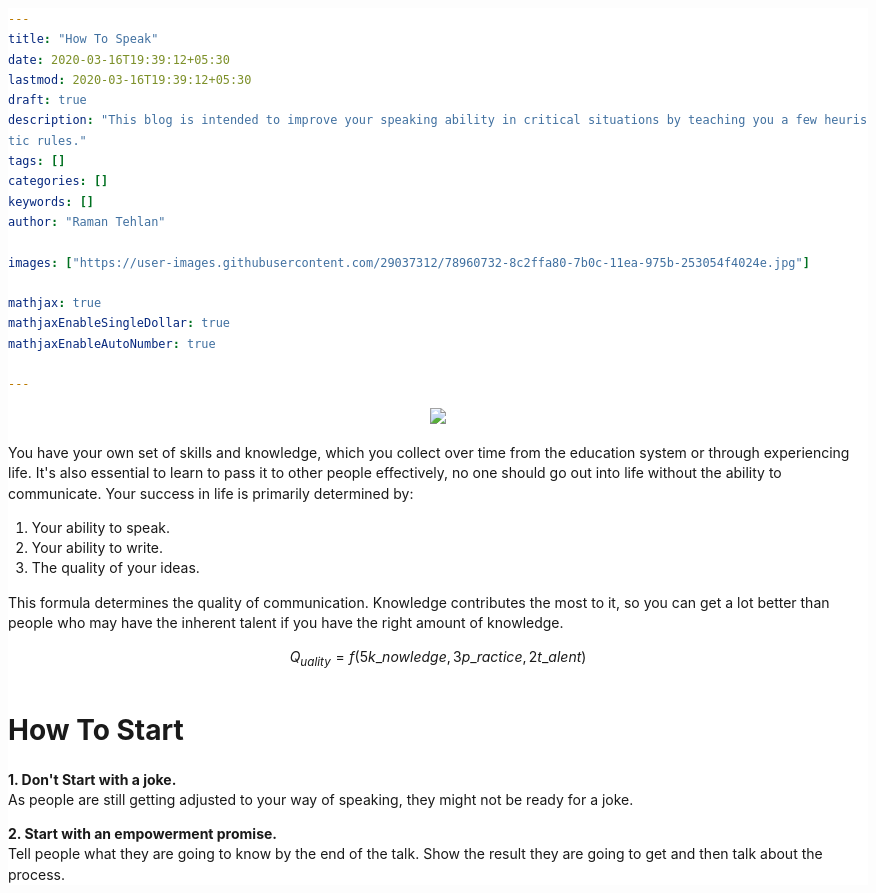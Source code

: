 ```yaml
---
title: "How To Speak"
date: 2020-03-16T19:39:12+05:30
lastmod: 2020-03-16T19:39:12+05:30
draft: true
description: "This blog is intended to improve your speaking ability in critical situations by teaching you a few heuristic rules."
tags: []
categories: []
keywords: []
author: "Raman Tehlan"

images: ["https://user-images.githubusercontent.com/29037312/78960732-8c2ffa80-7b0c-11ea-975b-253054f4024e.jpg"]

mathjax: true
mathjaxEnableSingleDollar: true
mathjaxEnableAutoNumber: true

---
```


<center>
<img src="https://user-images.githubusercontent.com/29037312/78960732-8c2ffa80-7b0c-11ea-975b-253054f4024e.jpg" width="1000px" />
</center>


You have your own set of skills and knowledge, which you collect over time from the education system or through experiencing life. It's also essential to learn to pass it to other people effectively, no one should go out into life without the ability to communicate. Your success in life is primarily determined by:

1. Your ability to speak.
2. Your ability to write.
3. The quality of your ideas.

This formula determines the quality of communication. Knowledge contributes the most to it, so you can get a lot better than people who may have the inherent talent if you have the right amount of knowledge.

$$
  Q_{uality} = f( 5k\_{nowledge} , 3p\_{ractice} , 2t\_{alent} )
$$

# How To Start

**1. Don't Start with a joke.** <br>
As people are still getting adjusted to your way of speaking, they might not be ready for a joke.

**2. Start with an empowerment promise.**<br>
Tell people what they are going to know by the end of the talk. Show the result they are going to get and then talk about the process.
